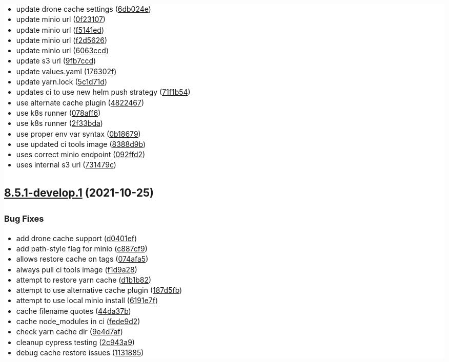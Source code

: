 * update drone cache settings ([6db024e](https://github.com/insuusvenerati/treats-portfolio/commit/6db024eafa146d052ca975143fa6d72a22c19bcf))
* update minio url ([0f23107](https://github.com/insuusvenerati/treats-portfolio/commit/0f23107d16c743ec30b0bd5012871e2acf279ed0))
* update minio url ([f5141ed](https://github.com/insuusvenerati/treats-portfolio/commit/f5141edb0b1f98d61404ea83f52edc1cec4e8e1c))
* update minio url ([f2d5626](https://github.com/insuusvenerati/treats-portfolio/commit/f2d5626a452d43b757a9f113b7e7dd7da1555806))
* update minio url ([6063ccd](https://github.com/insuusvenerati/treats-portfolio/commit/6063ccdb95886e577d31f5a935c01c845f2a7da2))
* update s3 url ([9fb7ccd](https://github.com/insuusvenerati/treats-portfolio/commit/9fb7ccd73073be5d1210bf3f48b3cb429b0a44d8))
* update values.yaml ([176302f](https://github.com/insuusvenerati/treats-portfolio/commit/176302fcd4a5834998ab6285364d63ad5e8505d7))
* update yarn.lock ([5c1d71d](https://github.com/insuusvenerati/treats-portfolio/commit/5c1d71ddb8243f081294aa2704660df54c92ea71))
* updates ci to use new helm push strategy ([71f1b54](https://github.com/insuusvenerati/treats-portfolio/commit/71f1b543cfac0db8a11993add70721c69be1b385))
* use alternate cache plugin ([4822467](https://github.com/insuusvenerati/treats-portfolio/commit/48224679ec5b0a758e20525bcf490d21af1031a7))
* use k8s runner ([078aff6](https://github.com/insuusvenerati/treats-portfolio/commit/078aff6ebcff55b1cbe9499bcb80dc705cc770c9))
* use k8s runner ([2f33bda](https://github.com/insuusvenerati/treats-portfolio/commit/2f33bda86800cf886b61521dcc3e1ea9ca4f8690))
* use proper env var syntax ([0b18679](https://github.com/insuusvenerati/treats-portfolio/commit/0b1867942590bc524c2cb74b28674bb1149298cd))
* use updated ci tools image ([8388d9b](https://github.com/insuusvenerati/treats-portfolio/commit/8388d9b815b94d93cecf73ca4ad6ede699cfd564))
* uses correct minio endpoint ([092ffd2](https://github.com/insuusvenerati/treats-portfolio/commit/092ffd2de5eb9d11cdab7fe211a18586d3786c7d))
* uses internal s3 url ([731479c](https://github.com/insuusvenerati/treats-portfolio/commit/731479c032138375a706325e2521f1928fb5cc4a))

## [8.5.1-develop.1](https://github.com/insuusvenerati/treats-portfolio/compare/8.5.0...8.5.1-develop.1) (2021-10-25)


### Bug Fixes

* add drone cache support ([d0401ef](https://github.com/insuusvenerati/treats-portfolio/commit/d0401efa3caeaefe54cd37279d52dec0c611e038))
* add path-style flag for minio ([c887cf9](https://github.com/insuusvenerati/treats-portfolio/commit/c887cf9a1248cb9135b743a4a9d0c750bbecb6a4))
* allows restore cache on tags ([074afa5](https://github.com/insuusvenerati/treats-portfolio/commit/074afa5fff8f14f6f8d6e7c5a1ae263727c263e1))
* always pull ci tools image ([f1d9a28](https://github.com/insuusvenerati/treats-portfolio/commit/f1d9a28f15e6234045ad6bfe581cd83cb63fb4e6))
* attempt to restore yarn cache ([d1b1b82](https://github.com/insuusvenerati/treats-portfolio/commit/d1b1b827f2ffa765a5735bbd657109987125501e))
* attempt to use alternative cache plugin ([187d5fb](https://github.com/insuusvenerati/treats-portfolio/commit/187d5fb1447c8dfc9a6d3c1b51b68725d25f9076))
* attempt to use local minio install ([6191e7f](https://github.com/insuusvenerati/treats-portfolio/commit/6191e7f51ee44d3717008db20b3dd8a98302fab8))
* cache filename quotes ([44da37b](https://github.com/insuusvenerati/treats-portfolio/commit/44da37ba1f8e6c9c5a42770aefb4a4c26925e613))
* cache node_modules in ci ([fede9d2](https://github.com/insuusvenerati/treats-portfolio/commit/fede9d2c9f3a6b7da3edac8febec58960f31b150))
* check yarn cache dir ([9e4d7af](https://github.com/insuusvenerati/treats-portfolio/commit/9e4d7af8dc5b2ab3e5a9d9c0a0ab7471ce713532))
* cleanup cypress testing ([2c943a9](https://github.com/insuusvenerati/treats-portfolio/commit/2c943a9b9e08535def5b64c3b94fc26a25315ca5))
* debug cache restore issues ([1131885](https://github.com/insuusvenerati/treats-portfolio/commit/11318850b700329b314407797b3f68ad85c37acf))